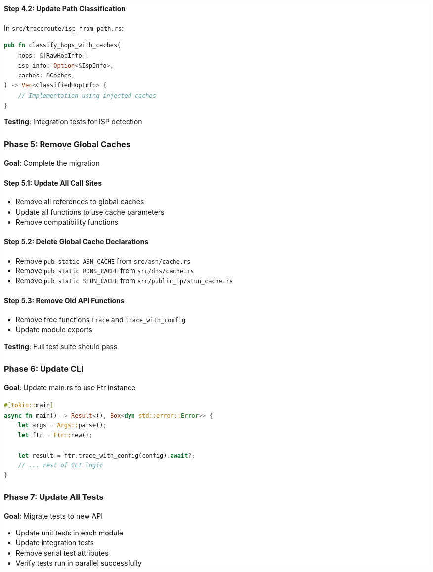 #### Step 4.2: Update Path Classification
In `src/traceroute/isp_from_path.rs`:
```rust
pub fn classify_hops_with_caches(
    hops: &[RawHopInfo],
    isp_info: Option<&IspInfo>,
    caches: &Caches,
) -> Vec<ClassifiedHopInfo> {
    // Implementation using injected caches
}
```

**Testing**: Integration tests for ISP detection

### Phase 5: Remove Global Caches
**Goal**: Complete the migration

#### Step 5.1: Update All Call Sites
- Remove all references to global caches
- Update all functions to use cache parameters
- Remove compatibility functions

#### Step 5.2: Delete Global Cache Declarations
- Remove `pub static ASN_CACHE` from `src/asn/cache.rs`
- Remove `pub static RDNS_CACHE` from `src/dns/cache.rs`
- Remove `pub static STUN_CACHE` from `src/public_ip/stun_cache.rs`

#### Step 5.3: Remove Old API Functions
- Remove free functions `trace` and `trace_with_config`
- Update module exports

**Testing**: Full test suite should pass

### Phase 6: Update CLI
**Goal**: Update main.rs to use Ftr instance

```rust
#[tokio::main]
async fn main() -> Result<(), Box<dyn std::error::Error>> {
    let args = Args::parse();
    let ftr = Ftr::new();
    
    let result = ftr.trace_with_config(config).await?;
    // ... rest of CLI logic
}
```

### Phase 7: Update All Tests
**Goal**: Migrate tests to new API

- Update unit tests in each module
- Update integration tests
- Remove serial test attributes
- Verify tests run in parallel successfully
